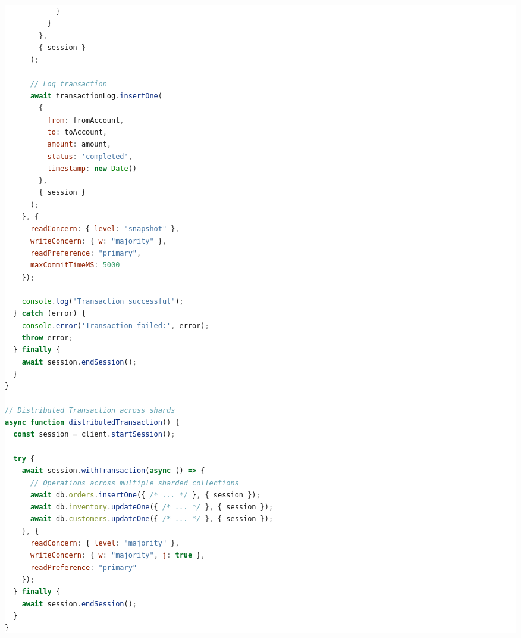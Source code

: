 ```javascript
            }
          }
        },
        { session }
      );
      
      // Log transaction
      await transactionLog.insertOne(
        {
          from: fromAccount,
          to: toAccount,
          amount: amount,
          status: 'completed',
          timestamp: new Date()
        },
        { session }
      );
    }, {
      readConcern: { level: "snapshot" },
      writeConcern: { w: "majority" },
      readPreference: "primary",
      maxCommitTimeMS: 5000
    });
    
    console.log('Transaction successful');
  } catch (error) {
    console.error('Transaction failed:', error);
    throw error;
  } finally {
    await session.endSession();
  }
}

// Distributed Transaction across shards
async function distributedTransaction() {
  const session = client.startSession();
  
  try {
    await session.withTransaction(async () => {
      // Operations across multiple sharded collections
      await db.orders.insertOne({ /* ... */ }, { session });
      await db.inventory.updateOne({ /* ... */ }, { session });
      await db.customers.updateOne({ /* ... */ }, { session });
    }, {
      readConcern: { level: "majority" },
      writeConcern: { w: "majority", j: true },
      readPreference: "primary"
    });
  } finally {
    await session.endSession();
  }
}
```

